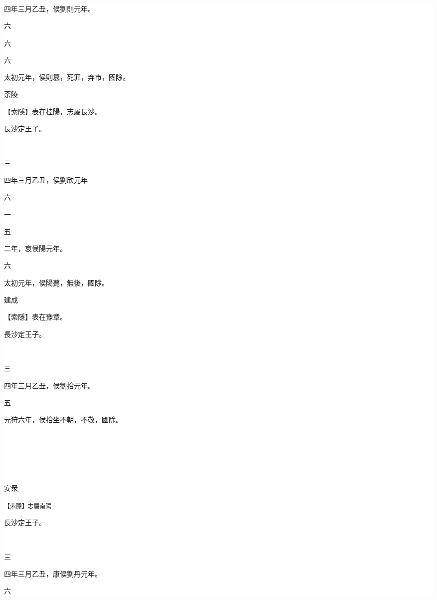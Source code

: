 四年三月乙丑，侯劉則元年。

六

六

六

太初元年，侯則篡，死罪，弃市，國除。

荼陵

【索隱】表在桂陽，志屬長沙。

長沙定王子。

　

三

四年三月乙丑，侯劉欣元年

六

一

五

二年，哀侯陽元年。

六

太初元年，侯陽薨，無後，國除。

建成

【索隱】表在豫章。

長沙定王子。

　

三

四年三月乙丑，侯劉拾元年。

五

元狩六年，侯拾坐不朝，不敬，國除。

　

　

　

安衆

`【索隱】志屬南陽`

長沙定王子。

　

三

四年三月乙丑，康侯劉丹元年。

六
